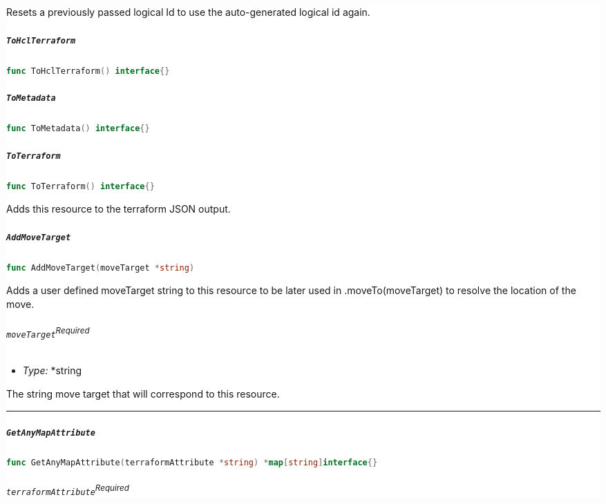 Resets a previously passed logical Id to use the auto-generated logical id again.

##### `ToHclTerraform` <a name="ToHclTerraform" id="@cdktf/provider-dns.aaaaRecordSet.AaaaRecordSet.toHclTerraform"></a>

```go
func ToHclTerraform() interface{}
```

##### `ToMetadata` <a name="ToMetadata" id="@cdktf/provider-dns.aaaaRecordSet.AaaaRecordSet.toMetadata"></a>

```go
func ToMetadata() interface{}
```

##### `ToTerraform` <a name="ToTerraform" id="@cdktf/provider-dns.aaaaRecordSet.AaaaRecordSet.toTerraform"></a>

```go
func ToTerraform() interface{}
```

Adds this resource to the terraform JSON output.

##### `AddMoveTarget` <a name="AddMoveTarget" id="@cdktf/provider-dns.aaaaRecordSet.AaaaRecordSet.addMoveTarget"></a>

```go
func AddMoveTarget(moveTarget *string)
```

Adds a user defined moveTarget string to this resource to be later used in .moveTo(moveTarget) to resolve the location of the move.

###### `moveTarget`<sup>Required</sup> <a name="moveTarget" id="@cdktf/provider-dns.aaaaRecordSet.AaaaRecordSet.addMoveTarget.parameter.moveTarget"></a>

- *Type:* *string

The string move target that will correspond to this resource.

---

##### `GetAnyMapAttribute` <a name="GetAnyMapAttribute" id="@cdktf/provider-dns.aaaaRecordSet.AaaaRecordSet.getAnyMapAttribute"></a>

```go
func GetAnyMapAttribute(terraformAttribute *string) *map[string]interface{}
```

###### `terraformAttribute`<sup>Required</sup> <a name="terraformAttribute" id="@cdktf/provider-dns.aaaaRecordSet.AaaaRecordSet.getAnyMapAttribute.parameter.terraformAttribute"></a>
